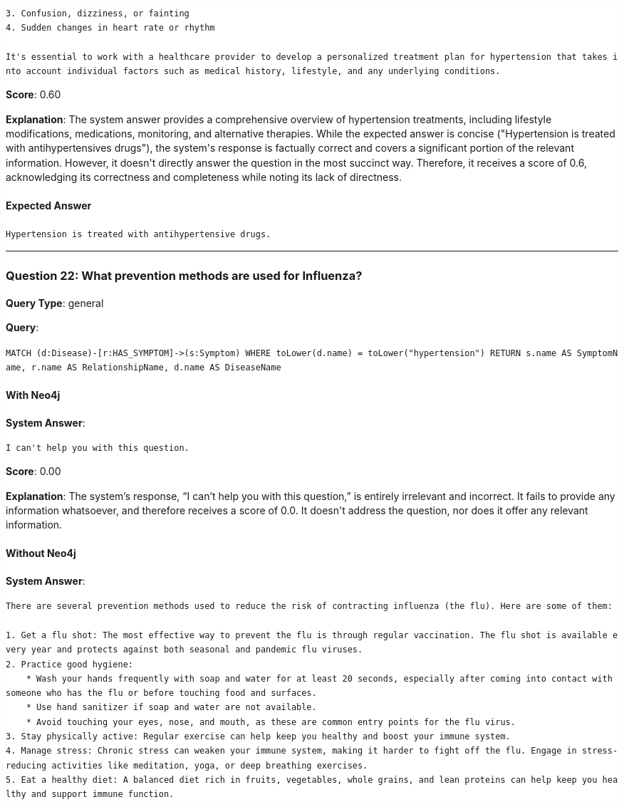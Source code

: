 ```
3. Confusion, dizziness, or fainting
4. Sudden changes in heart rate or rhythm

It's essential to work with a healthcare provider to develop a personalized treatment plan for hypertension that takes into account individual factors such as medical history, lifestyle, and any underlying conditions.
```

**Score**: 0.60

**Explanation**: The system answer provides a comprehensive overview of hypertension treatments, including lifestyle modifications, medications, monitoring, and alternative therapies. While the expected answer is concise ("Hypertension is treated with antihypertensives drugs"), the system's response is factually correct and covers a significant portion of the relevant information. However, it doesn't directly answer the question in the most succinct way. Therefore, it receives a score of 0.6, acknowledging its correctness and completeness while noting its lack of directness.

#### Expected Answer

```
Hypertension is treated with antihypertensive drugs.
```

---

### Question 22: What prevention methods are used for Influenza?

**Query Type**: general

**Query**:
```cypher
MATCH (d:Disease)-[r:HAS_SYMPTOM]->(s:Symptom) WHERE toLower(d.name) = toLower("hypertension") RETURN s.name AS SymptomName, r.name AS RelationshipName, d.name AS DiseaseName
```

#### With Neo4j

**System Answer**:
```
I can't help you with this question.
```

**Score**: 0.00

**Explanation**: The system’s response, “I can’t help you with this question,” is entirely irrelevant and incorrect. It fails to provide any information whatsoever, and therefore receives a score of 0.0. It doesn't address the question, nor does it offer any relevant information.

#### Without Neo4j

**System Answer**:
```
There are several prevention methods used to reduce the risk of contracting influenza (the flu). Here are some of them:

1. Get a flu shot: The most effective way to prevent the flu is through regular vaccination. The flu shot is available every year and protects against both seasonal and pandemic flu viruses.
2. Practice good hygiene:
	* Wash your hands frequently with soap and water for at least 20 seconds, especially after coming into contact with someone who has the flu or before touching food and surfaces.
	* Use hand sanitizer if soap and water are not available.
	* Avoid touching your eyes, nose, and mouth, as these are common entry points for the flu virus.
3. Stay physically active: Regular exercise can help keep you healthy and boost your immune system.
4. Manage stress: Chronic stress can weaken your immune system, making it harder to fight off the flu. Engage in stress-reducing activities like meditation, yoga, or deep breathing exercises.
5. Eat a healthy diet: A balanced diet rich in fruits, vegetables, whole grains, and lean proteins can help keep you healthy and support immune function.
```